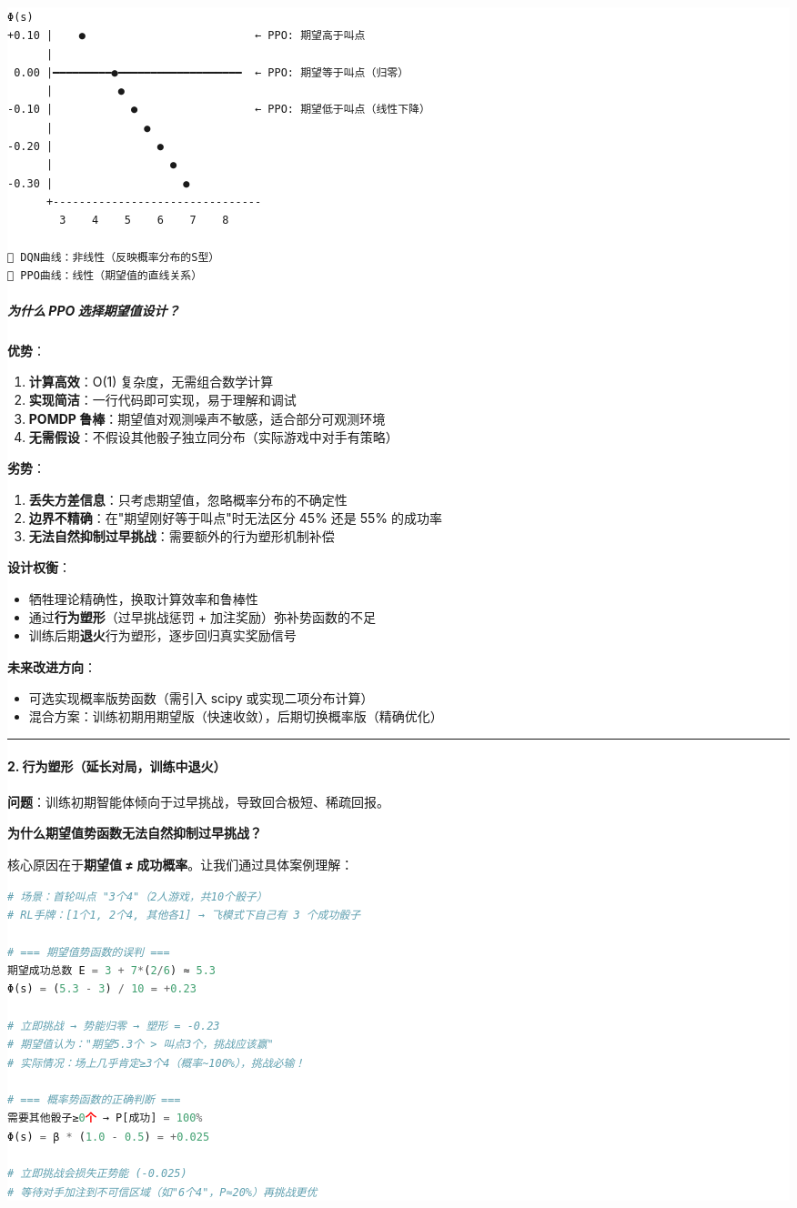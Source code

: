 ```
Φ(s)
+0.10 |    ●                          ← PPO: 期望高于叫点
      |
 0.00 |━━━━━━━━━●━━━━━━━━━━━━━━━━━━━  ← PPO: 期望等于叫点（归零）
      |          ●
-0.10 |            ●                  ← PPO: 期望低于叫点（线性下降）
      |              ●
-0.20 |                ●
      |                  ●
-0.30 |                    ●
      +--------------------------------
        3    4    5    6    7    8

🔑 DQN曲线：非线性（反映概率分布的S型）
🔑 PPO曲线：线性（期望值的直线关系）
```

##### 为什么 PPO 选择期望值设计？

**优势**：
1. **计算高效**：O(1) 复杂度，无需组合数学计算
2. **实现简洁**：一行代码即可实现，易于理解和调试
3. **POMDP 鲁棒**：期望值对观测噪声不敏感，适合部分可观测环境
4. **无需假设**：不假设其他骰子独立同分布（实际游戏中对手有策略）

**劣势**：
1. **丢失方差信息**：只考虑期望值，忽略概率分布的不确定性
2. **边界不精确**：在"期望刚好等于叫点"时无法区分 45% 还是 55% 的成功率
3. **无法自然抑制过早挑战**：需要额外的行为塑形机制补偿

**设计权衡**：
- 牺牲理论精确性，换取计算效率和鲁棒性
- 通过**行为塑形**（过早挑战惩罚 + 加注奖励）弥补势函数的不足
- 训练后期**退火**行为塑形，逐步回归真实奖励信号

**未来改进方向**：
- 可选实现概率版势函数（需引入 scipy 或实现二项分布计算）
- 混合方案：训练初期用期望版（快速收敛），后期切换概率版（精确优化）

---

#### 2. 行为塑形（延长对局，训练中退火）

**问题**：训练初期智能体倾向于过早挑战，导致回合极短、稀疏回报。

**为什么期望值势函数无法自然抑制过早挑战？**

核心原因在于**期望值 ≠ 成功概率**。让我们通过具体案例理解：

```python
# 场景：首轮叫点 "3个4"（2人游戏，共10个骰子）
# RL手牌：[1个1, 2个4, 其他各1] → 飞模式下自己有 3 个成功骰子

# === 期望值势函数的误判 ===
期望成功总数 E = 3 + 7*(2/6) ≈ 5.3
Φ(s) = (5.3 - 3) / 10 = +0.23

# 立即挑战 → 势能归零 → 塑形 = -0.23
# 期望值认为："期望5.3个 > 叫点3个，挑战应该赢"
# 实际情况：场上几乎肯定≥3个4（概率~100%），挑战必输！

# === 概率势函数的正确判断 ===
需要其他骰子≥0个 → P[成功] = 100%
Φ(s) = β * (1.0 - 0.5) = +0.025

# 立即挑战会损失正势能 (-0.025)
# 等待对手加注到不可信区域（如"6个4"，P≈20%）再挑战更优
```